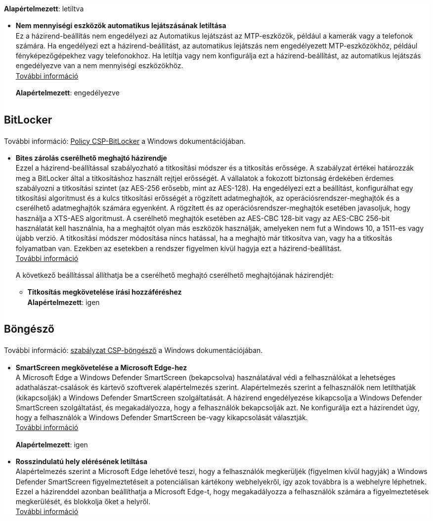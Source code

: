  **Alapértelmezett**: letiltva

- **Nem mennyiségi eszközök automatikus lejátszásának letiltása**  
  Ez a házirend-beállítás nem engedélyezi az Automatikus lejátszást az MTP-eszközök, például a kamerák vagy a telefonok számára. Ha engedélyezi ezt a házirend-beállítást, az automatikus lejátszás nem engedélyezett MTP-eszközökhöz, például fényképezőgépekhez vagy telefonokhoz. Ha letiltja vagy nem konfigurálja ezt a házirend-beállítást, az automatikus lejátszás engedélyezve van a nem mennyiségi eszközökhöz.  
  [További információ](https://go.microsoft.com/fwlink/?linkid=2067106)    
  
  **Alapértelmezett**: engedélyezve  

## <a name="bitlocker"></a>BitLocker    
További információ: [Policy CSP-BitLocker](https://docs.microsoft.com/windows/client-management/mdm/policy-csp-bitlocker
) a Windows dokumentációjában.  

- **Bites zárolás cserélhető meghajtó házirendje**  
  Ezzel a házirend-beállítással szabályozható a titkosítási módszer és a titkosítás erőssége. A szabályzat értékei határozzák meg a BitLocker által a titkosításhoz használt rejtjel erősségét. A vállalatok a fokozott biztonság érdekében érdemes szabályozni a titkosítási szintet (az AES-256 erősebb, mint az AES-128). Ha engedélyezi ezt a beállítást, konfigurálhat egy titkosítási algoritmust és a kulcs titkosítási erősségét a rögzített adatmeghajtók, az operációsrendszer-meghajtók és a cserélhető adatmeghajtók számára egyenként. A rögzített és az operációsrendszer-meghajtók esetében javasoljuk, hogy használja a XTS-AES algoritmust. A cserélhető meghajtók esetében az AES-CBC 128-bit vagy az AES-CBC 256-bit használatát kell használnia, ha a meghajtót olyan más eszközök használják, amelyeken nem fut a Windows 10, a 1511-es vagy újabb verzió. A titkosítási módszer módosítása nincs hatással, ha a meghajtó már titkosítva van, vagy ha a titkosítás folyamatban van. Ezekben az esetekben a rendszer figyelmen kívül hagyja ezt a házirend-beállítást.  
  [További információ](https://go.microsoft.com/fwlink/?linkid=2067140) 

  A következő beállítással állíthatja be a cserélhető meghajtó cserélhető meghajtójának házirendjét:

  - **Titkosítás megkövetelése írási hozzáféréshez**  
    **Alapértelmezett**: igen  
  

## <a name="browser"></a>Böngésző  
További információ: [szabályzat CSP-böngésző](https://docs.microsoft.com/windows/client-management/mdm/policy-csp-browser) a Windows dokumentációjában.  

- **SmartScreen megkövetelése a Microsoft Edge-hez**  
  A Microsoft Edge a Windows Defender SmartScreen (bekapcsolva) használatával védi a felhasználókat a lehetséges adathalászat-csalások és kártevő szoftverek alapértelmezés szerint. Alapértelmezés szerint a felhasználók nem letilthatják (kikapcsolják) a Windows Defender SmartScreen szolgáltatását. A házirend engedélyezése kikapcsolja a Windows Defender SmartScreen szolgáltatást, és megakadályozza, hogy a felhasználók bekapcsolják azt. Ne konfigurálja ezt a házirendet úgy, hogy a felhasználók a Windows Defender SmartScreen be-vagy kikapcsolását választják.  
  [További információ](https://go.microsoft.com/fwlink/?linkid=2067029)   
  
  **Alapértelmezett**: igen  
  
- **Rosszindulatú hely elérésének letiltása**  
  Alapértelmezés szerint a Microsoft Edge lehetővé teszi, hogy a felhasználók megkerüljék (figyelmen kívül hagyják) a Windows Defender SmartScreen figyelmeztetéseit a potenciálisan kártékony webhelyekről, így azok továbbra is a webhelyre léphetnek. Ezzel a házirenddel azonban beállíthatja a Microsoft Edge-t, hogy megakadályozza a felhasználók számára a figyelmeztetések megkerülését, és blokkolja őket a helyről.  
  [További információ](https://go.microsoft.com/fwlink/?linkid=2067040)   
  